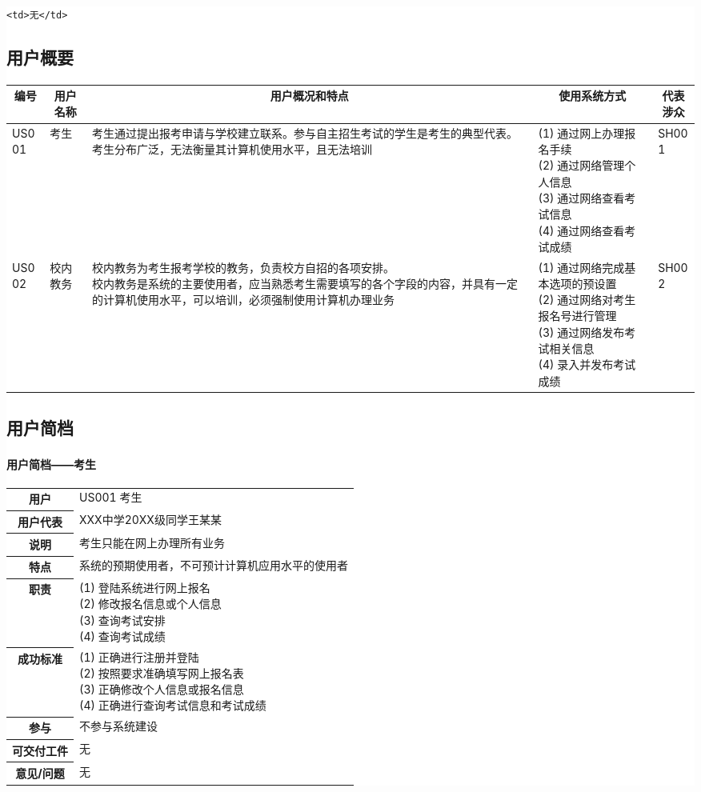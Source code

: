     <td>无</td>
</tr>
</table>

## 用户概要
| 编号    | 用户名称 | 用户概况和特点                                  | 使用系统方式                                   | 代表涉众  |
| ----- | ---- | ---------------------------------------- | ---------------------------------------- | ----- |
| US001 | 考生   | 考生通过提出报考申请与学校建立联系。参与自主招生考试的学生是考生的典型代表。<br> 考生分布广泛，无法衡量其计算机使用水平，且无法培训 | (1) 通过网上办理报名手续<br>(2) 通过网络管理个人信息<br> (3) 通过网络查看考试信息<br> (4) 通过网络查看考试成绩 | SH001 |
| US002 | 校内教务 | 校内教务为考生报考学校的教务，负责校方自招的各项安排。<br>校内教务是系统的主要使用者，应当熟悉考生需要填写的各个字段的内容，并具有一定的计算机使用水平，可以培训，必须强制使用计算机办理业务 | (1) 通过网络完成基本选项的预设置<br> (2) 通过网络对考生报名号进行管理<br> (3) 通过网络发布考试相关信息<br> (4) 录入并发布考试成绩 | SH002 |

## 用户简档
#### 用户简档——考生
<table>
<tr>
    <th>用户</th>
    <td>US001 考生</td>
</tr>
<tr>
    <th>用户代表</th>
    <td>XXX中学20XX级同学王某某</td>
</tr>
<tr>
    <th>说明</th>
    <td>考生只能在网上办理所有业务</td>
</tr>
<tr>
    <th>特点</th>
    <td>系统的预期使用者，不可预计计算机应用水平的使用者</td>
</tr>
<tr>
    <th>职责</th>
    <td>(1) 登陆系统进行网上报名<br>
        (2) 修改报名信息或个人信息<br>
        (3) 查询考试安排<br>
        (4) 查询考试成绩<br>
    </td>
</tr>
<tr>
    <th>成功标准</th>
    <td>(1) 正确进行注册并登陆<br>
        (2) 按照要求准确填写网上报名表<br>
        (3) 正确修改个人信息或报名信息<br>
        (4) 正确进行查询考试信息和考试成绩<br>
    </td>
</tr>
<tr>
    <th>参与</th>
    <td>不参与系统建设</td>
</tr>
<tr>
    <th>可交付工件</th>
    <td>无</td>
</tr>
<tr>
    <th>意见/问题</th>
    <td>无</td>
</tr>
</table>
